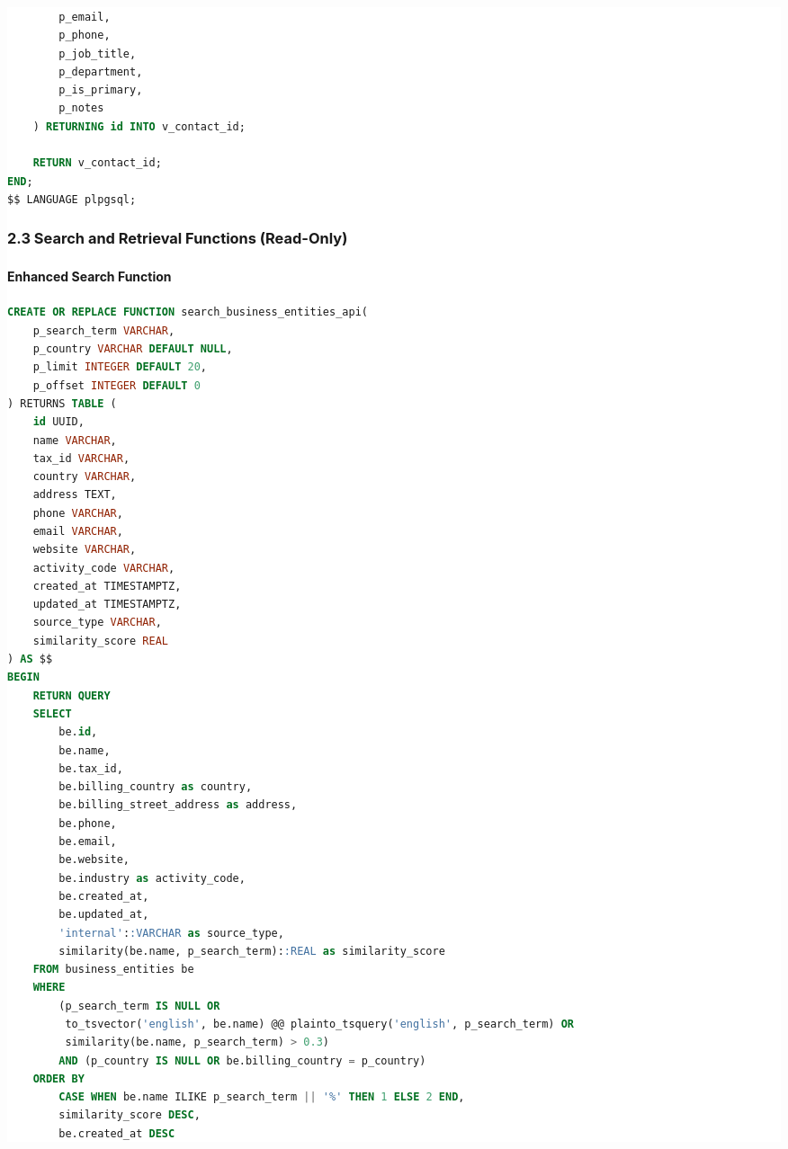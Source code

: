 ```sql
        p_email, 
        p_phone, 
        p_job_title, 
        p_department, 
        p_is_primary, 
        p_notes
    ) RETURNING id INTO v_contact_id;
    
    RETURN v_contact_id;
END;
$$ LANGUAGE plpgsql;
```

### 2.3 Search and Retrieval Functions (Read-Only)

#### Enhanced Search Function
```sql
CREATE OR REPLACE FUNCTION search_business_entities_api(
    p_search_term VARCHAR,
    p_country VARCHAR DEFAULT NULL,
    p_limit INTEGER DEFAULT 20,
    p_offset INTEGER DEFAULT 0
) RETURNS TABLE (
    id UUID,
    name VARCHAR,
    tax_id VARCHAR,
    country VARCHAR,
    address TEXT,
    phone VARCHAR,
    email VARCHAR,
    website VARCHAR,
    activity_code VARCHAR,
    created_at TIMESTAMPTZ,
    updated_at TIMESTAMPTZ,
    source_type VARCHAR,
    similarity_score REAL
) AS $$
BEGIN
    RETURN QUERY
    SELECT 
        be.id,
        be.name,
        be.tax_id,
        be.billing_country as country,
        be.billing_street_address as address,
        be.phone,
        be.email,
        be.website,
        be.industry as activity_code,
        be.created_at,
        be.updated_at,
        'internal'::VARCHAR as source_type,
        similarity(be.name, p_search_term)::REAL as similarity_score
    FROM business_entities be
    WHERE 
        (p_search_term IS NULL OR 
         to_tsvector('english', be.name) @@ plainto_tsquery('english', p_search_term) OR
         similarity(be.name, p_search_term) > 0.3)
        AND (p_country IS NULL OR be.billing_country = p_country)
    ORDER BY 
        CASE WHEN be.name ILIKE p_search_term || '%' THEN 1 ELSE 2 END,
        similarity_score DESC,
        be.created_at DESC
```